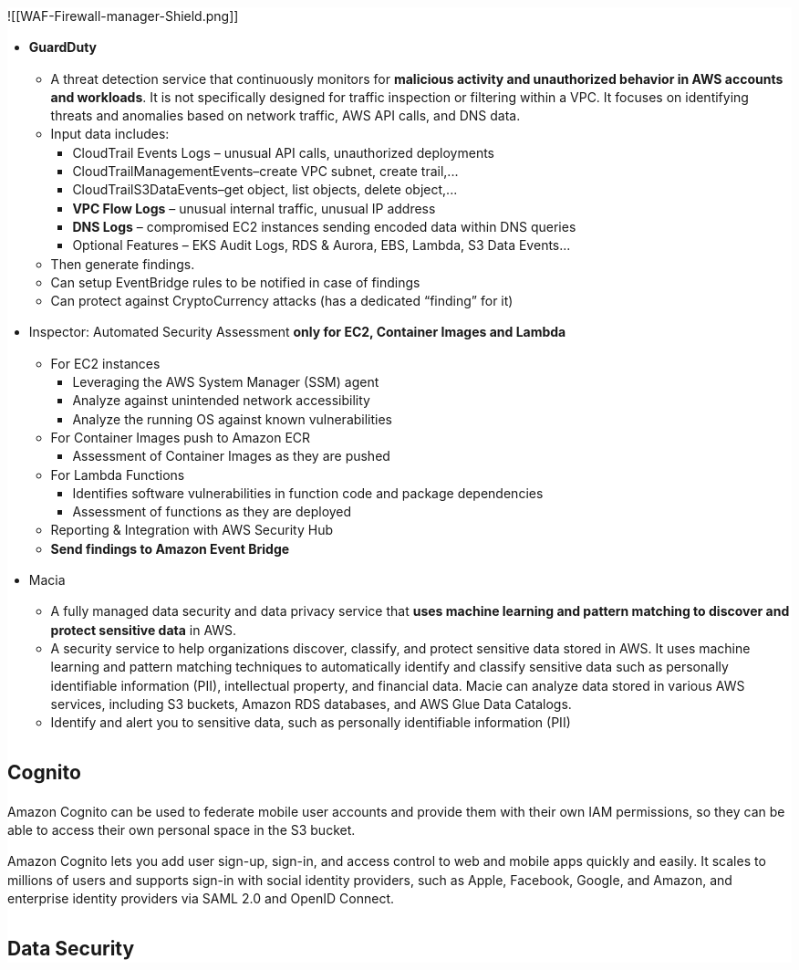 ![[WAF-Firewall-manager-Shield.png]]

- **GuardDuty**
	- A threat detection service that continuously monitors for **malicious activity and unauthorized behavior in AWS accounts and workloads**. It is not specifically designed for traffic inspection or filtering within a VPC. It focuses on identifying threats and anomalies based on network traffic, AWS API calls, and DNS data.
	- Input data includes:  
		- CloudTrail Events Logs – unusual API calls, unauthorized deployments
		- CloudTrailManagementEvents–create VPC subnet, create trail,...
		- CloudTrailS3DataEvents–get object, list objects, delete object,...
		- **VPC Flow Logs** – unusual internal traffic, unusual IP address  
		- **DNS Logs** – compromised EC2 instances sending encoded data within DNS queries
		- Optional Features – EKS Audit Logs, RDS & Aurora, EBS, Lambda, S3 Data Events...
	- Then generate findings.
	- Can setup EventBridge rules to be notified in case of findings
	- Can protect against CryptoCurrency attacks (has a dedicated “finding” for it)
	
- Inspector: Automated Security Assessment **only for EC2, Container Images and Lambda**
	- For EC2 instances  
		- Leveraging the AWS System Manager (SSM) agent  
		- Analyze against unintended network accessibility  
		- Analyze the running OS against known vulnerabilities
	- For Container Images push to Amazon ECR
		- Assessment of Container Images as they are pushed
	- For Lambda Functions
		- Identifies software vulnerabilities in function code and package dependencies
		- Assessment of functions as they are deployed
	- Reporting & Integration with AWS Security Hub
	- **Send findings to Amazon Event Bridge**

- Macia
	- A fully managed data security and data privacy service that **uses machine learning and pattern matching to discover and protect sensitive data** in AWS.
	- A security service to help organizations discover, classify, and protect sensitive data stored in AWS. It uses machine learning and pattern matching techniques to automatically identify and classify sensitive data such as personally identifiable information (PII), intellectual property, and financial data. Macie can analyze data stored in various AWS services, including S3 buckets, Amazon RDS databases, and AWS Glue Data Catalogs.
	- Identify and alert you to sensitive data, such as personally identifiable information (PII)

## Cognito
Amazon Cognito can be used to federate mobile user accounts and provide them with their own IAM permissions, so they can be able to access their own personal space in the S3 bucket.

Amazon Cognito lets you add user sign-up, sign-in, and access control to web and mobile apps quickly and easily. It scales to millions of users and supports sign-in with social identity providers, such as Apple, Facebook, Google, and Amazon, and enterprise identity providers via SAML 2.0 and OpenID Connect.

## Data Security
